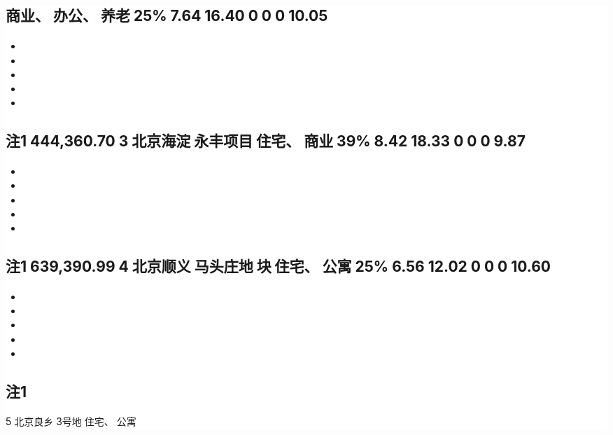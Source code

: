 商业、
办公、
养老
25%
7.64
16.40
0
0
0
10.05
-
-
-
-
-
-
注1
444,360.70
3
北京海淀
永丰项目
住宅、
商业
39%
8.42
18.33
0
0
0
9.87
-
-
-
-
-
-
注1
639,390.99
4
北京顺义
马头庄地
块
住宅、
公寓
25%
6.56
12.02
0
0
0
10.60
-
-
-
-
-
-
注1
-
5
北京良乡
3号地
住宅、
公寓